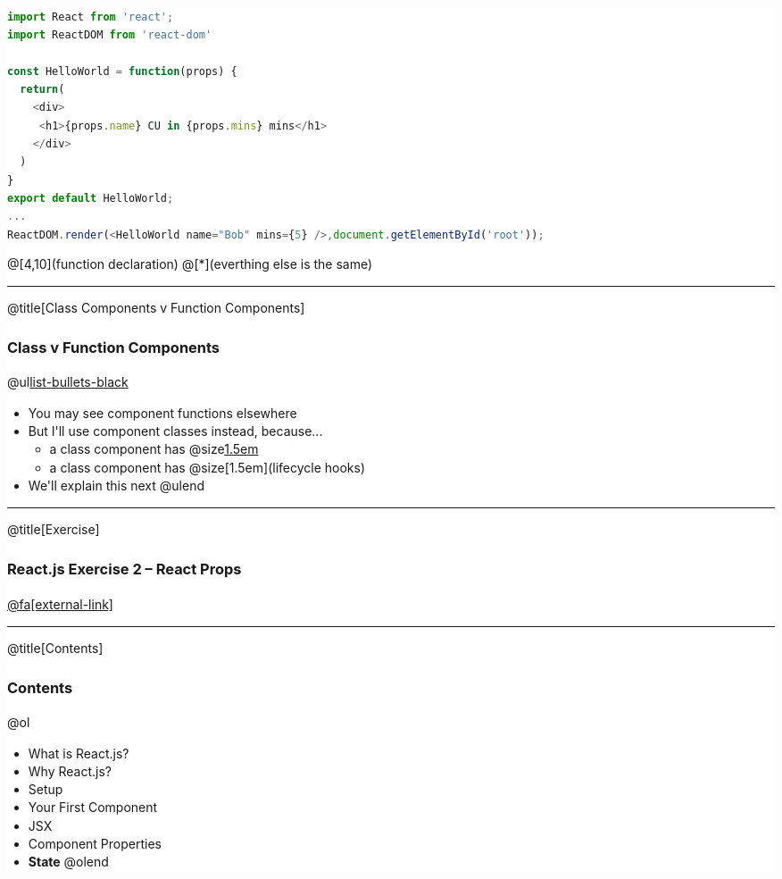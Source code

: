 ```javascript
import React from 'react';
import ReactDOM from 'react-dom'

const HelloWorld = function(props) {
  return(
    <div>
     <h1>{props.name} CU in {props.mins} mins</h1>
    </div>
  )
}
export default HelloWorld;
...
ReactDOM.render(<HelloWorld name="Bob" mins={5} />,document.getElementById('root'));
```
@[4,10](function declaration)
@[*](everthing else is the same)

---
@title[Class Components v Function Components]
### Class v Function Components

@ul[list-bullets-black](true)
- You may see component functions elsewhere
- But I'll use component classes instead, because...
  - a class component has @size[1.5em](state)
  - a class component has @size[1.5em](lifecycle hooks)
- We'll explain this next
@ulend


---
@title[Exercise]
### React.js Exercise 2 – React Props

[@fa[external-link]](https://github.com/barcaxi/WD12020/blob/master/ReactJS/exercises/ReactEx2.md)



---
@title[Contents]
### Contents

@ol[](false)
- What is React.js?
- Why React.js?
- Setup
- Your First Component
- JSX
- Component Properties 
- **State**
@olend
